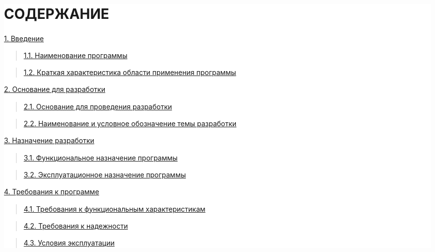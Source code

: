 

# СОДЕРЖАНИЕ #

[1. Введение](https://github.com/Horror3033/IVBO1017/blob/TASKLIST/tz.md#11-%D0%BD%D0%B0%D0%B8%D0%BC%D0%B5%D0%BD%D0%BE%D0%B2%D0%B0%D0%BD%D0%B8%D0%B5)

>   [1.1. Наименование программы](https://github.com/Horror3033/IVBO1017/blob/TASKLIST/tz.md#12-%D0%BA%D1%80%D0%B0%D1%82%D0%BA%D0%B0%D1%8F-%D1%85%D0%B0%D1%80%D0%B0%D0%BA%D1%82%D0%B5%D1%80%D0%B8%D1%81%D1%82%D0%B8%D0%BA%D0%B0-%D0%BE%D0%B1%D0%BB%D0%B0%D1%81%D1%82%D0%B8-%D0%BF%D1%80%D0%B8%D0%BC%D0%B5%D0%BD%D0%B5%D0%BD%D0%B8%D1%8F)

>   [1.2. Краткая характеристика области применения программы](https://github.com/Horror3033/IVBO1017/blob/TASKLIST/tz.md#12-%D0%BA%D1%80%D0%B0%D1%82%D0%BA%D0%B0%D1%8F-%D1%85%D0%B0%D1%80%D0%B0%D0%BA%D1%82%D0%B5%D1%80%D0%B8%D1%81%D1%82%D0%B8%D0%BA%D0%B0-%D0%BE%D0%B1%D0%BB%D0%B0%D1%81%D1%82%D0%B8-%D0%BF%D1%80%D0%B8%D0%BC%D0%B5%D0%BD%D0%B5%D0%BD%D0%B8%D1%8F)

[2. Основание для разработки](https://github.com/Horror3033/IVBO1017/blob/TASKLIST/tz.md#2-%D0%BE%D1%81%D0%BD%D0%BE%D0%B2%D0%B0%D0%BD%D0%B8%D1%8F-%D0%B4%D0%BB%D1%8F-%D1%80%D0%B0%D0%B7%D1%80%D0%B0%D0%B1%D0%BE%D1%82%D0%BA%D0%B8)

>   [2.1. Основание для проведения разработки](https://github.com/Horror3033/IVBO1017/blob/TASKLIST/tz.md#21-%D0%BE%D1%81%D0%BD%D0%BE%D0%B2%D0%B0%D0%BD%D0%B8%D0%B5-%D0%B4%D0%BB%D1%8F-%D0%BF%D1%80%D0%BE%D0%B2%D0%B5%D0%B4%D0%B5%D0%BD%D0%B8%D1%8F-%D1%80%D0%B0%D0%B7%D1%80%D0%B0%D0%B1%D0%BE%D1%82%D0%BA%D0%B81)

>   [2.2. Наименование и условное обозначение темы разработки](https://github.com/Horror3033/IVBO1017/blob/TASKLIST/tz.md#22-%D0%BD%D0%B0%D0%B8%D0%BC%D0%B5%D0%BD%D0%BE%D0%B2%D0%B0%D0%BD%D0%B8%D0%B5-%D0%B8-%D1%83%D1%81%D0%BB%D0%BE%D0%B2%D0%BD%D0%BE%D0%B5-%D0%BE%D0%B1%D0%BE%D0%B7%D0%BD%D0%B0%D1%87%D0%B5%D0%BD%D0%B8%D0%B5-%D1%82%D0%B5%D0%BC%D1%8B-%D1%80%D0%B0%D0%B7%D1%80%D0%B0%D0%B1%D0%BE%D1%82%D0%BA%D0%B8)

[3. Назначение разработки](#_Toc52468853)

>   [3.1. Функциональное назначение программы](https://github.com/Horror3033/IVBO1017/blob/TASKLIST/tz.md#3-%D0%BD%D0%B0%D0%B7%D0%BD%D0%B0%D1%87%D0%B5%D0%BD%D0%B8%D0%B5-%D1%80%D0%B0%D0%B7%D1%80%D0%B0%D0%B1%D0%BE%D1%82%D0%BA%D0%B8)

>   [3.2. Эксплуатационное назначение программы](https://github.com/Horror3033/IVBO1017/blob/TASKLIST/tz.md#32-%D1%8D%D0%BA%D1%81%D0%BF%D0%BB%D1%83%D0%B0%D1%82%D0%B0%D1%86%D0%B8%D0%BE%D0%BD%D0%BD%D0%BE%D0%B5-%D0%BD%D0%B0%D0%B7%D0%BD%D0%B0%D1%87%D0%B5%D0%BD%D0%B8%D0%B5)

[4. Требования к программе](https://github.com/Horror3033/IVBO1017/blob/TASKLIST/tz.md#4-%D1%82%D1%80%D0%B5%D0%B1%D0%BE%D0%B2%D0%B0%D0%BD%D0%B8%D1%8F-%D0%BA-%D0%BF%D1%80%D0%BE%D0%B3%D1%80%D0%B0%D0%BC%D0%BC%D0%B5)

>   [4.1. Требования к функциональным характеристикам](https://github.com/Horror3033/IVBO1017/blob/TASKLIST/tz.md#41-%D1%82%D1%80%D0%B5%D0%B1%D0%BE%D0%B2%D0%B0%D0%BD%D0%B8%D1%8F-%D0%BA-%D1%84%D1%83%D0%BD%D0%BA%D1%86%D0%B8%D0%BE%D0%BD%D0%B0%D0%BB%D1%8C%D0%BD%D1%8B%D0%BC-%D1%85%D0%B0%D1%80%D0%B0%D0%BA%D1%82%D0%B5%D1%80%D0%B8%D1%81%D1%82%D0%B8%D0%BA%D0%B0%D0%BC)

>   [4.2. Требования к надежности](https://github.com/Horror3033/IVBO1017/blob/TASKLIST/tz.md#42-%D1%82%D1%80%D0%B5%D0%B1%D0%BE%D0%B2%D0%B0%D0%BD%D0%B8%D1%8F-%D0%BA-%D0%BD%D0%B0%D0%B4%D0%B5%D0%B6%D0%BD%D0%BE%D1%81%D1%82%D0%B8)

>  [4.3. Условия эксплуатации](https://github.com/Horror3033/IVBO1017/blob/TASKLIST/tz.md#43-%D1%83%D1%81%D0%BB%D0%BE%D0%B2%D0%B8%D1%8F-%D1%8D%D0%BA%D1%81%D0%BF%D0%BB%D1%83%D0%B0%D1%82%D0%B0%D1%86%D0%B8%D0%B8)

